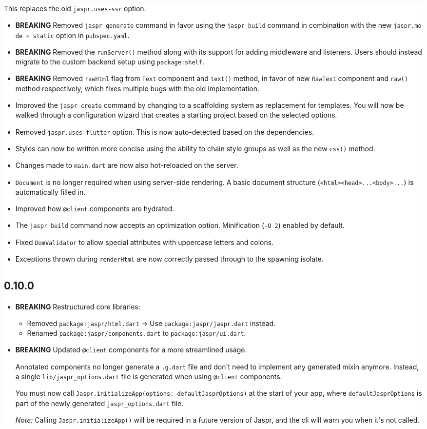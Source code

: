   This replaces the old `jaspr.uses-ssr` option.

- **BREAKING** Removed `jaspr generate` command in favor using the `jaspr build` command in combination with
  the new `jaspr.mode = static` option in `pubspec.yaml`.

- **BREAKING** Removed the `runServer()` method along with its support for adding middleware and listeners. Users should instead
  migrate to the custom backend setup using `package:shelf`.

- **BREAKING** Removed `rawHtml` flag from `Text` component and `text()` method, in favor of
  new `RawText` component and `raw()` method respectively, which fixes multiple bugs with the old implementation.

- Improved the `jaspr create` command by changing to a scaffolding system as replacement for templates.
  You will now be walked through a configuration wizard that creates a starting project based on the selected options.

- Removed `jaspr.uses-flutter` option. This is now auto-detected based on the dependencies.

- Styles can now be written more concise using the ability to chain style groups as well as the new `css()` method.

- Changes made to `main.dart` are now also hot-reloaded on the server.

- `Document` is no longer required when using server-side rendering. A basic document structure (`<html><head>...<body>...`)
  is automatically filled in.

- Improved how `@client` components are hydrated.

- The `jaspr build` command now accepts an optimization option. Minification (`-O 2`) enabled by default.

- Fixed `DomValidator` to allow special attributes with uppercase letters and colons.

- Exceptions thrown during `renderHtml` are now correctly passed through to the spawning isolate.

## 0.10.0

- **BREAKING** Restructured core libraries:

  - Removed `package:jaspr/html.dart` -> Use `package:jaspr/jaspr.dart` instead.
  - Renamed `package:jaspr/components.dart` to `package:jaspr/ui.dart`.

- **BREAKING** Updated `@client` components for a more streamlined usage.

  Annotated components no longer generate a `.g.dart` file and don't need to implement any generated mixin anymore.
  Instead, a single `lib/jaspr_options.dart` file is generated when using `@client` components.

  You must now call `Jaspr.initializeApp(options: defaultJasprOptions)` at the start of your app, where
  `defaultJasprOptions` is part of the newly generated `jaspr_options.dart` file.

  _Note:_ Calling `Jaspr.initializeApp()` will be required in a future version of Jaspr, and the cli will warn you
  when it's not called.
